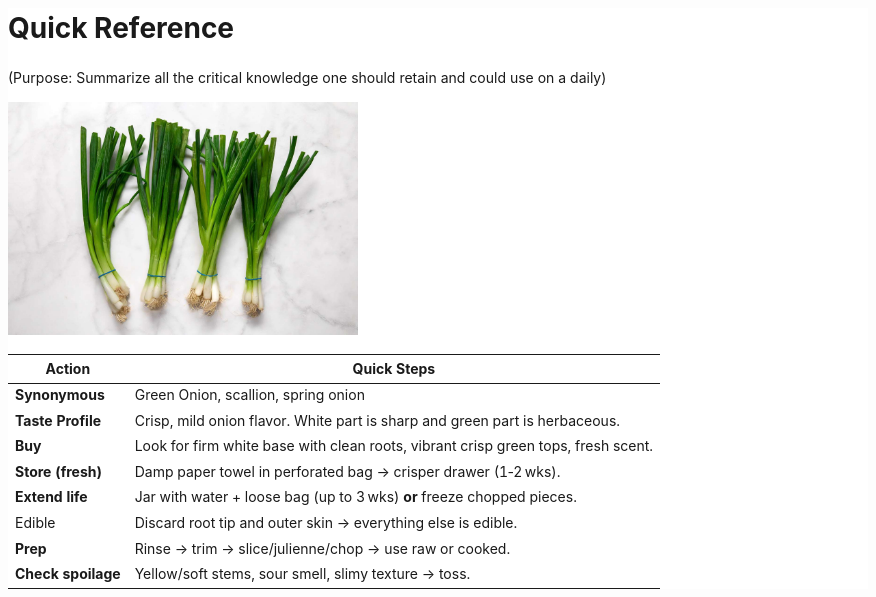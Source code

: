 # Quick Reference
(Purpose: Summarize all the critical knowledge one should retain and could use on a daily)

<img src="../images/Pasted image 20251002213650.png" alt="Green Onion" width="350" />

| Action             | Quick Steps                                                                       |
| ------------------ | --------------------------------------------------------------------------------- |
| **Synonymous**     | Green Onion, scallion, spring onion                                               |
| **Taste Profile**  | Crisp, mild onion flavor. White part is sharp and green part is herbaceous.       |
| **Buy**            | Look for firm white base with clean roots, vibrant crisp green tops, fresh scent. |
| **Store (fresh)**  | Damp paper towel in perforated bag → crisper drawer (1‑2 wks).                    |
| **Extend life**    | Jar with water + loose bag (up to 3 wks) **or** freeze chopped pieces.            |
| Edible             | Discard root tip and outer skin → everything else is edible.                      |
| **Prep**           | Rinse → trim → slice/julienne/chop → use raw or cooked.                           |
| **Check spoilage** | Yellow/soft stems, sour smell, slimy texture → toss.                              |
